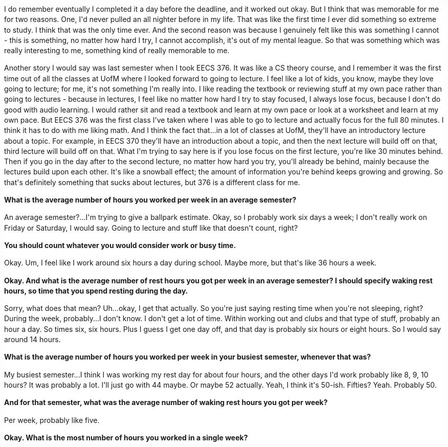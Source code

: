 I do remember eventually I completed it a day before the deadline, and it worked out okay. But I think that was memorable for me for two reasons. One, I'd never pulled an all nighter before in my life. That was like the first time I ever did something so extreme to study. I think that was the only time ever. And the second reason was because I genuinely felt like this was something I cannot - this is something, no matter how hard I try, I cannot accomplish, it's out of my mental league. So that was something which was really interesting to me, something kind of really memorable to me. 

Another story I would say was last semester when I took EECS 376. It was like a CS theory course, and I remember it was the first time out of all the classes at UofM where I looked forward to going to lecture. I feel like a lot of kids, you know, maybe they love going to lecture; for me, it's not something I'm really into. I like reading the textbook or reviewing stuff at my own pace rather than going to lectures - because in lectures, I feel like no matter how hard I try to stay focused, I always lose focus, because I don't do good with audio learning. I would rather sit and read a textbook and learn at my own pace or look at a worksheet and learn at my own pace. But EECS 376 was the first class I've taken where I was able to go to lecture and actually focus for the full 80 minutes. I think it has to do with me liking math. And I think the fact that...in a lot of classes at UofM, they'll have an introductory lecture about a topic. For example, in EECS 370 they'll have an introduction about a topic, and then the next lecture will build off on that, third lecture will build off on that. What I'm trying to say here is if you lose focus on the first lecture, you're like 30 minutes behind. Then if you go in the day after to the second lecture, no matter how hard you try, you'll already be behind, mainly because the lectures build upon each other. It's like a snowball effect; the amount of information you're behind keeps growing and growing. So that's definitely something that sucks about lectures, but 376 is a different class for me.  

**What is the average number of hours you worked per week in an average semester?**  

An average semester?...I'm trying to give a ballpark estimate. Okay, so I probably work six days a week; I don't really work on Friday or Saturday, I would say. Going to lecture and stuff like that doesn't count, right?  

**You should count whatever you would consider work or busy time.**

Okay. Um, I feel like I work around six hours a day during school. Maybe more, but that's like 36 hours a week.  

**Okay. And what is the average number of rest hours you got per week in an average semester? I should specify waking rest hours, so time that you spend resting during the day.**  

Sorry, what does that mean? Uh...okay, I get that actually. So you're just saying resting time when you're not sleeping, right? During the week, probably...I don't know. I don't get a lot of time. Within working out and clubs and that type of stuff, probably an hour a day. So times six, six hours. Plus I guess I get one day off, and that day is probably six hours or eight hours. So I would say around 14 hours.  

**What is the average number of hours you worked per week in your busiest semester, whenever that was?**  

My busiest semester...I think I was working my rest day for about four hours, and the other days I'd work probably like 8, 9, 10 hours? It was probably a lot. I'll just go with 44 maybe. Or maybe 52 actually. Yeah, I think it's 50-ish. Fifties? Yeah. Probably 50.  

**And for that semester, what was the average number of waking rest hours you got per week?**

Per week, probably like five.  

**Okay. What is the most number of hours you worked in a single week?**  
